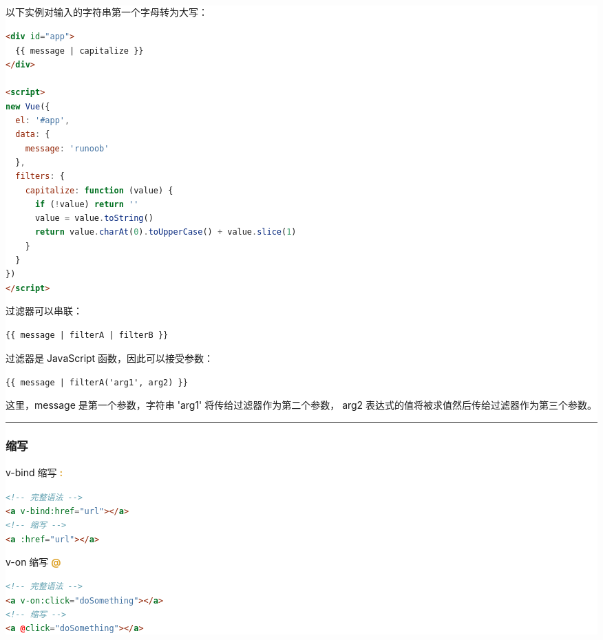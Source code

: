 以下实例对输入的字符串第一个字母转为大写：
```html
<div id="app">
  {{ message | capitalize }}
</div>
    
<script>
new Vue({
  el: '#app',
  data: {
    message: 'runoob'
  },
  filters: {
    capitalize: function (value) {
      if (!value) return ''
      value = value.toString()
      return value.charAt(0).toUpperCase() + value.slice(1)
    }
  }
})
</script>
```
过滤器可以串联：
```
{{ message | filterA | filterB }}
```
过滤器是 JavaScript 函数，因此可以接受参数：
```
{{ message | filterA('arg1', arg2) }}
```
这里，message 是第一个参数，字符串 'arg1' 将传给过滤器作为第二个参数， arg2 表达式的值将被求值然后传给过滤器作为第三个参数。
***
### 缩写
v-bind 缩写 <font color=#dea32c>**:**</font>
```html
<!-- 完整语法 -->
<a v-bind:href="url"></a>
<!-- 缩写 -->
<a :href="url"></a>
```
v-on 缩写 <font color=#dea32c>**@**</font>
```html
<!-- 完整语法 -->
<a v-on:click="doSomething"></a>
<!-- 缩写 -->
<a @click="doSomething"></a>
```